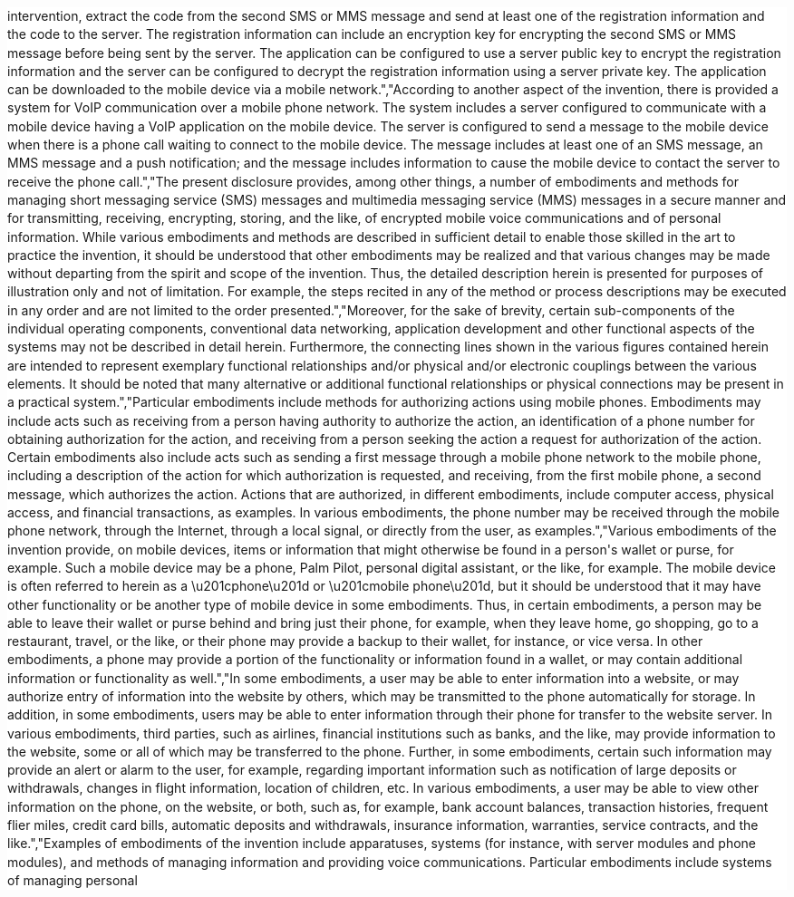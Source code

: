 intervention, extract the code from the second SMS or MMS message and send at least one of the registration information and the code to the server. The registration information can include an encryption key for encrypting the second SMS or MMS message before being sent by the server. The application can be configured to use a server public key to encrypt the registration information and the server can be configured to decrypt the registration information using a server private key. The application can be downloaded to the mobile device via a mobile network.","According to another aspect of the invention, there is provided a system for VoIP communication over a mobile phone network. The system includes a server configured to communicate with a mobile device having a VoIP application on the mobile device. The server is configured to send a message to the mobile device when there is a phone call waiting to connect to the mobile device. The message includes at least one of an SMS message, an MMS message and a push notification; and the message includes information to cause the mobile device to contact the server to receive the phone call.","The present disclosure provides, among other things, a number of embodiments and methods for managing short messaging service (SMS) messages and multimedia messaging service (MMS) messages in a secure manner and for transmitting, receiving, encrypting, storing, and the like, of encrypted mobile voice communications and of personal information. While various embodiments and methods are described in sufficient detail to enable those skilled in the art to practice the invention, it should be understood that other embodiments may be realized and that various changes may be made without departing from the spirit and scope of the invention. Thus, the detailed description herein is presented for purposes of illustration only and not of limitation. For example, the steps recited in any of the method or process descriptions may be executed in any order and are not limited to the order presented.","Moreover, for the sake of brevity, certain sub-components of the individual operating components, conventional data networking, application development and other functional aspects of the systems may not be described in detail herein. Furthermore, the connecting lines shown in the various figures contained herein are intended to represent exemplary functional relationships and\/or physical and\/or electronic couplings between the various elements. It should be noted that many alternative or additional functional relationships or physical connections may be present in a practical system.","Particular embodiments include methods for authorizing actions using mobile phones. Embodiments may include acts such as receiving from a person having authority to authorize the action, an identification of a phone number for obtaining authorization for the action, and receiving from a person seeking the action a request for authorization of the action. Certain embodiments also include acts such as sending a first message through a mobile phone network to the mobile phone, including a description of the action for which authorization is requested, and receiving, from the first mobile phone, a second message, which authorizes the action. Actions that are authorized, in different embodiments, include computer access, physical access, and financial transactions, as examples. In various embodiments, the phone number may be received through the mobile phone network, through the Internet, through a local signal, or directly from the user, as examples.","Various embodiments of the invention provide, on mobile devices, items or information that might otherwise be found in a person's wallet or purse, for example. Such a mobile device may be a phone, Palm Pilot, personal digital assistant, or the like, for example. The mobile device is often referred to herein as a \u201cphone\u201d or \u201cmobile phone\u201d, but it should be understood that it may have other functionality or be another type of mobile device in some embodiments. Thus, in certain embodiments, a person may be able to leave their wallet or purse behind and bring just their phone, for example, when they leave home, go shopping, go to a restaurant, travel, or the like, or their phone may provide a backup to their wallet, for instance, or vice versa. In other embodiments, a phone may provide a portion of the functionality or information found in a wallet, or may contain additional information or functionality as well.","In some embodiments, a user may be able to enter information into a website, or may authorize entry of information into the website by others, which may be transmitted to the phone automatically for storage. In addition, in some embodiments, users may be able to enter information through their phone for transfer to the website server. In various embodiments, third parties, such as airlines, financial institutions such as banks, and the like, may provide information to the website, some or all of which may be transferred to the phone. Further, in some embodiments, certain such information may provide an alert or alarm to the user, for example, regarding important information such as notification of large deposits or withdrawals, changes in flight information, location of children, etc. In various embodiments, a user may be able to view other information on the phone, on the website, or both, such as, for example, bank account balances, transaction histories, frequent flier miles, credit card bills, automatic deposits and withdrawals, insurance information, warranties, service contracts, and the like.","Examples of embodiments of the invention include apparatuses, systems (for instance, with server modules and phone modules), and methods of managing information and providing voice communications. Particular embodiments include systems of managing personal